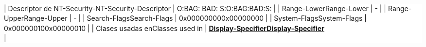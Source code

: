 | <span data-ttu-id="80a77-263">Descriptor de NT-Security-</span><span class="sxs-lookup"><span data-stu-id="80a77-263">NT-Security-Descriptor</span></span> | <span data-ttu-id="80a77-264">O:BAG: BAD: S:</span><span class="sxs-lookup"><span data-stu-id="80a77-264">O:BAG:BAD:S:</span></span>                                               |
| <span data-ttu-id="80a77-265">Range-Lower</span><span class="sxs-lookup"><span data-stu-id="80a77-265">Range-Lower</span></span>            | \-                                                         |
| <span data-ttu-id="80a77-266">Range-Upper</span><span class="sxs-lookup"><span data-stu-id="80a77-266">Range-Upper</span></span>            | \-                                                         |
| <span data-ttu-id="80a77-267">Search-Flags</span><span class="sxs-lookup"><span data-stu-id="80a77-267">Search-Flags</span></span>           | <span data-ttu-id="80a77-268">0x00000000</span><span class="sxs-lookup"><span data-stu-id="80a77-268">0x00000000</span></span>                                                 |
| <span data-ttu-id="80a77-269">System-Flags</span><span class="sxs-lookup"><span data-stu-id="80a77-269">System-Flags</span></span>           | <span data-ttu-id="80a77-270">0x00000010</span><span class="sxs-lookup"><span data-stu-id="80a77-270">0x00000010</span></span>                                                 |
| <span data-ttu-id="80a77-271">Clases usadas en</span><span class="sxs-lookup"><span data-stu-id="80a77-271">Classes used in</span></span>        | [<span data-ttu-id="80a77-272">**Display-Specifier**</span><span class="sxs-lookup"><span data-stu-id="80a77-272">**Display-Specifier**</span></span>](c-displayspecifier.md)<br/> |



 

 





